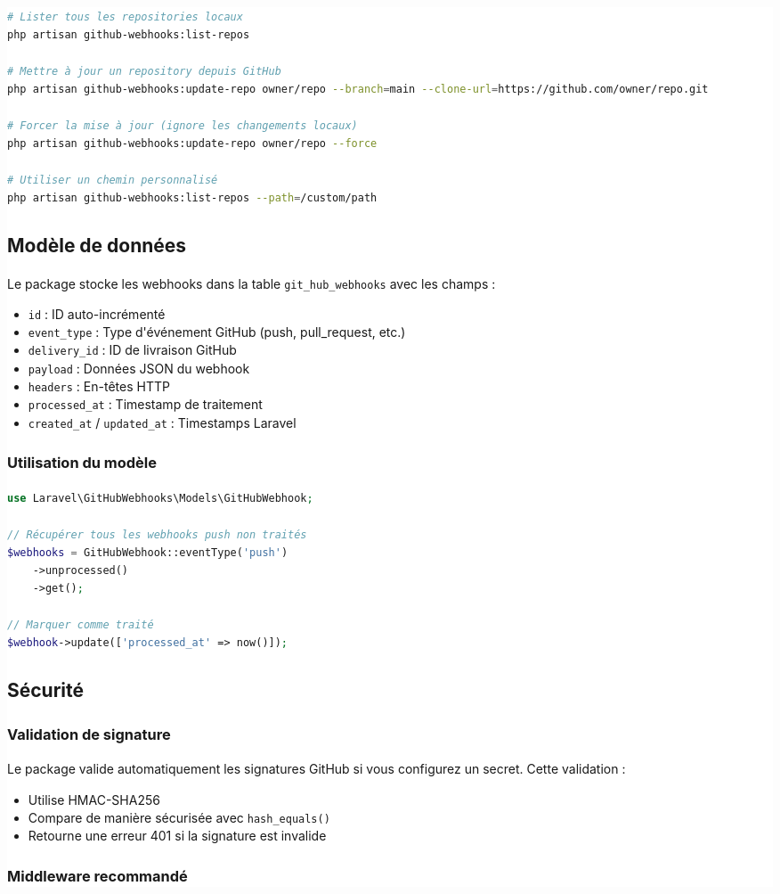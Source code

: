 ```bash
# Lister tous les repositories locaux
php artisan github-webhooks:list-repos

# Mettre à jour un repository depuis GitHub
php artisan github-webhooks:update-repo owner/repo --branch=main --clone-url=https://github.com/owner/repo.git

# Forcer la mise à jour (ignore les changements locaux)
php artisan github-webhooks:update-repo owner/repo --force

# Utiliser un chemin personnalisé
php artisan github-webhooks:list-repos --path=/custom/path
```

## Modèle de données

Le package stocke les webhooks dans la table `git_hub_webhooks` avec les champs :

- `id` : ID auto-incrémenté
- `event_type` : Type d'événement GitHub (push, pull_request, etc.)
- `delivery_id` : ID de livraison GitHub
- `payload` : Données JSON du webhook
- `headers` : En-têtes HTTP
- `processed_at` : Timestamp de traitement
- `created_at` / `updated_at` : Timestamps Laravel

### Utilisation du modèle

```php
use Laravel\GitHubWebhooks\Models\GitHubWebhook;

// Récupérer tous les webhooks push non traités
$webhooks = GitHubWebhook::eventType('push')
    ->unprocessed()
    ->get();

// Marquer comme traité
$webhook->update(['processed_at' => now()]);
```

## Sécurité

### Validation de signature

Le package valide automatiquement les signatures GitHub si vous configurez un secret. Cette validation :

- Utilise HMAC-SHA256
- Compare de manière sécurisée avec `hash_equals()`
- Retourne une erreur 401 si la signature est invalide

### Middleware recommandé
